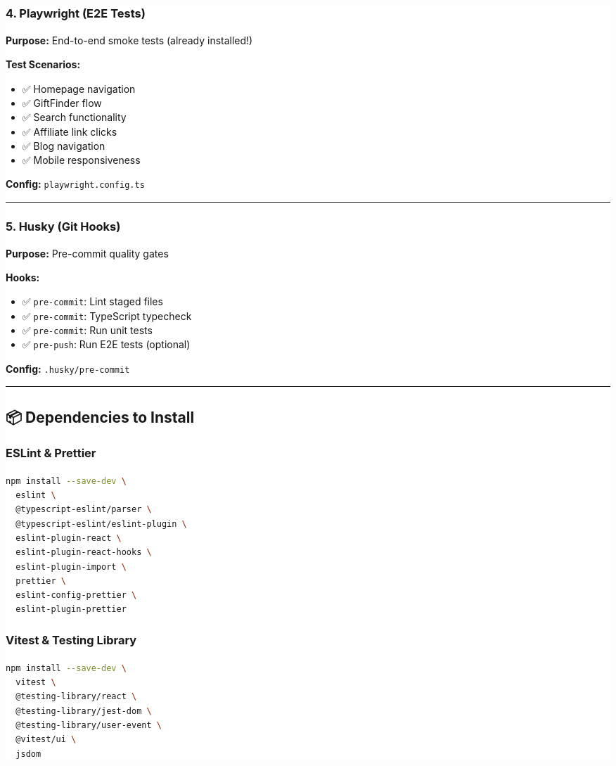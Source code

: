 ### **4. Playwright** (E2E Tests)

**Purpose:** End-to-end smoke tests (already installed!)

**Test Scenarios:**

- ✅ Homepage navigation
- ✅ GiftFinder flow
- ✅ Search functionality
- ✅ Affiliate link clicks
- ✅ Blog navigation
- ✅ Mobile responsiveness

**Config:** `playwright.config.ts`

---

### **5. Husky** (Git Hooks)

**Purpose:** Pre-commit quality gates

**Hooks:**

- ✅ `pre-commit`: Lint staged files
- ✅ `pre-commit`: TypeScript typecheck
- ✅ `pre-commit`: Run unit tests
- ✅ `pre-push`: Run E2E tests (optional)

**Config:** `.husky/pre-commit`

---

## 📦 Dependencies to Install

### **ESLint & Prettier**

```bash
npm install --save-dev \
  eslint \
  @typescript-eslint/parser \
  @typescript-eslint/eslint-plugin \
  eslint-plugin-react \
  eslint-plugin-react-hooks \
  eslint-plugin-import \
  prettier \
  eslint-config-prettier \
  eslint-plugin-prettier
```

### **Vitest & Testing Library**

```bash
npm install --save-dev \
  vitest \
  @testing-library/react \
  @testing-library/jest-dom \
  @testing-library/user-event \
  @vitest/ui \
  jsdom
```

